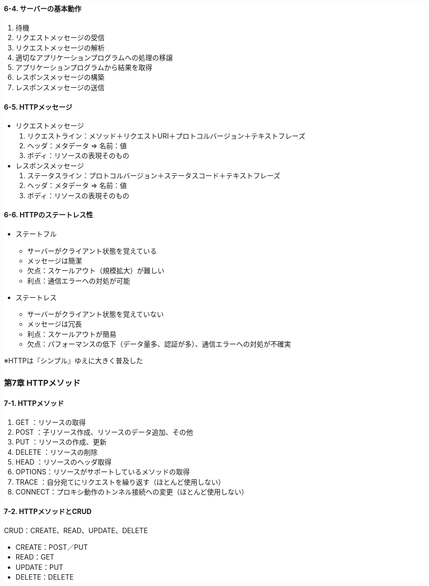 #### 6-4. サーバーの基本動作
1. 待機
2. リクエストメッセージの受信
3. リクエストメッセージの解析
4. 適切なアプリケーションプログラムへの処理の移譲
5. アプリケーションプログラムから結果を取得
6. レスポンスメッセージの構築
7. レスポンスメッセージの送信

#### 6-5. HTTPメッセージ
- リクエストメッセージ
  1. リクエストライン：メソッド＋リクエストURI＋プロトコルバージョン＋テキストフレーズ
  2. ヘッダ：メタデータ => 名前：値
  3. ボディ：リソースの表現そのもの
- レスポンスメッセージ
  1. ステータスライン：プロトコルバージョン＋ステータスコード＋テキストフレーズ
  2. ヘッダ：メタデータ => 名前：値
  3. ボディ：リソースの表現そのもの

#### 6-6. HTTPのステートレス性
- ステートフル
  - サーバーがクライアント状態を覚えている
  - メッセージは簡潔
  - 欠点：スケールアウト（規模拡大）が難しい
  - 利点：通信エラーへの対処が可能

- ステートレス
  - サーバーがクライアント状態を覚えていない
  - メッセージは冗長
  - 利点：スケールアウトが簡易
  - 欠点：パフォーマンスの低下（データ量多、認証が多）、通信エラーへの対処が不確実

※HTTPは『シンプル』ゆえに大きく普及した

### 第7章 HTTPメソッド
#### 7-1. HTTPメソッド
1. GET    ：リソースの取得
2. POST   ：子リソース作成、リソースのデータ追加、その他
3. PUT    ：リソースの作成、更新
4. DELETE ：リソースの削除
5. HEAD   ：リソースのヘッダ取得
6. OPTIONS：リソースがサポートしているメソッドの取得
7. TRACE  ：自分宛てにリクエストを繰り返す（ほとんど使用しない）
8. CONNECT：プロキシ動作のトンネル接続への変更（ほとんど使用しない）

#### 7-2. HTTPメソッドとCRUD
CRUD：CREATE、READ、UPDATE、DELETE
- CREATE：POST／PUT
- READ：GET
- UPDATE：PUT
- DELETE：DELETE
